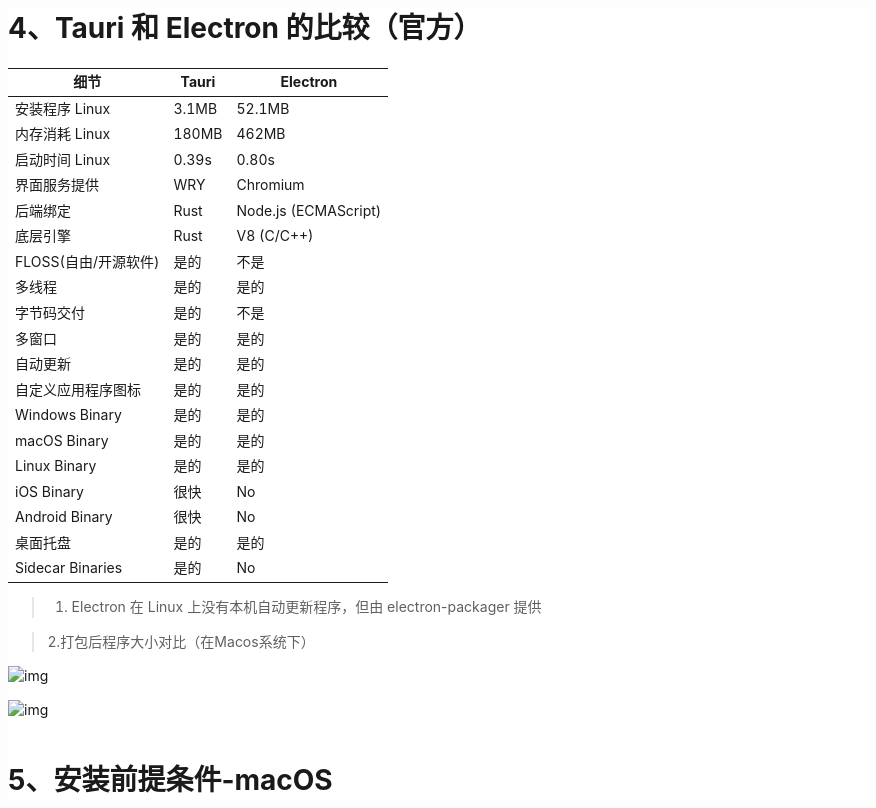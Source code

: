 # 4、Tauri 和 Electron 的比较（官方）

| 细节                 | Tauri | Electron             |
| -------------------- | ----- | -------------------- |
| 安装程序 Linux       | 3.1MB | 52.1MB               |
| 内存消耗 Linux       | 180MB | 462MB                |
| 启动时间 Linux       | 0.39s | 0.80s                |
| 界面服务提供         | WRY   | Chromium             |
| 后端绑定             | Rust  | Node.js (ECMAScript) |
| 底层引擎             | Rust  | V8 (C/C++)           |
| FLOSS(自由/开源软件) | 是的  | 不是                 |
| 多线程               | 是的  | 是的                 |
| 字节码交付           | 是的  | 不是                 |
| 多窗口               | 是的  | 是的                 |
| 自动更新             | 是的  | 是的                 |
| 自定义应用程序图标   | 是的  | 是的                 |
| Windows Binary       | 是的  | 是的                 |
| macOS Binary         | 是的  | 是的                 |
| Linux Binary         | 是的  | 是的                 |
| iOS Binary           | 很快  | No                   |
| Android Binary       | 很快  | No                   |
| 桌面托盘             | 是的  | 是的                 |
| Sidecar Binaries     | 是的  | No                   |

> 1. Electron 在 Linux 上没有本机自动更新程序，但由 electron-packager 提供

> 2.打包后程序大小对比（在Macos系统下）

![img](./tauri/4bfacf0adc3f40febc321838fda41ba5.image)



![img](./tauri/52cfda793de44f2182cb948741820ed9.image)



# 5、安装前提条件-macOS

